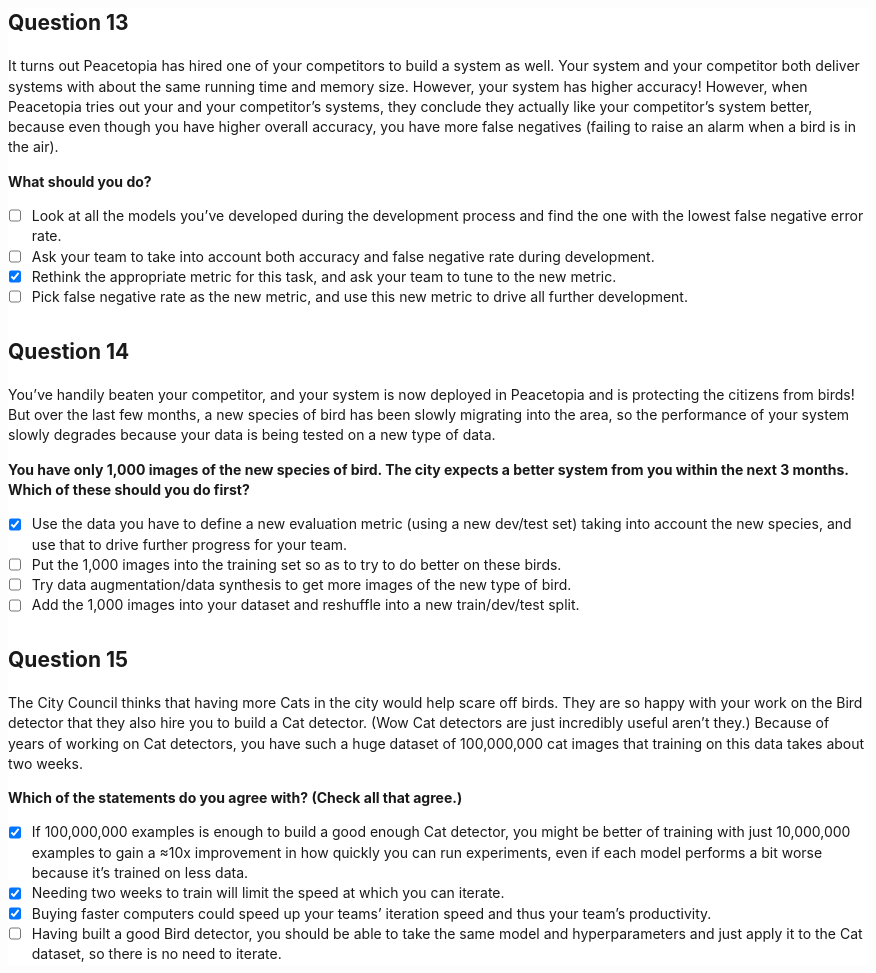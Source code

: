 ## Question 13
It turns out Peacetopia has hired one of your competitors to build a system as well. Your system and your competitor both deliver systems with about the same running time and memory size. However, your system has higher accuracy! However, when Peacetopia tries out your and your competitor’s systems, they conclude they actually like your competitor’s system better, because even though you have higher overall accuracy, you have more false negatives (failing to raise an alarm when a bird is in the air).

**What should you do?**

- [ ] Look at all the models you’ve developed during the development process and find the one with the lowest false negative error rate.
- [ ] Ask your team to take into account both accuracy and false negative rate during development.
- [x] Rethink the appropriate metric for this task, and ask your team to tune to the new metric.
- [ ] Pick false negative rate as the new metric, and use this new metric to drive all further development.

## Question 14
You’ve handily beaten your competitor, and your system is now deployed in Peacetopia and is protecting the citizens from birds! But over the last few months, a new species of bird has been slowly migrating into the area, so the performance of your system slowly degrades because your data is being tested on a new type of data.

**You have only 1,000 images of the new species of bird. The city expects a better system from you within the next 3 months. Which of these should you do first?**

- [x] Use the data you have to define a new evaluation metric (using a new dev/test set) taking into account the new species, and use that to drive further progress for your team.
- [ ] Put the 1,000 images into the training set so as to try to do better on these birds.
- [ ] Try data augmentation/data synthesis to get more images of the new type of bird.
- [ ] Add the 1,000 images into your dataset and reshuffle into a new train/dev/test split.

## Question 15
The City Council thinks that having more Cats in the city would help scare off birds. They are so happy with your work on the Bird detector that they also hire you to build a Cat detector. (Wow Cat detectors are just incredibly useful aren’t they.) Because of years of working on Cat detectors, you have such a huge dataset of 100,000,000 cat images that training on this data takes about two weeks.

**Which of the statements do you agree with? (Check all that agree.)**

- [x] If 100,000,000 examples is enough to build a good enough Cat detector, you might be better of training with just 10,000,000 examples to gain a ≈10x improvement in how quickly you can run experiments, even if each model performs a bit worse because it’s trained on less data.
- [x] Needing two weeks to train will limit the speed at which you can iterate.
- [x] Buying faster computers could speed up your teams’ iteration speed and thus your team’s productivity.
- [ ] Having built a good Bird detector, you should be able to take the same model and hyperparameters and just apply it to the Cat dataset, so there is no need to iterate.
